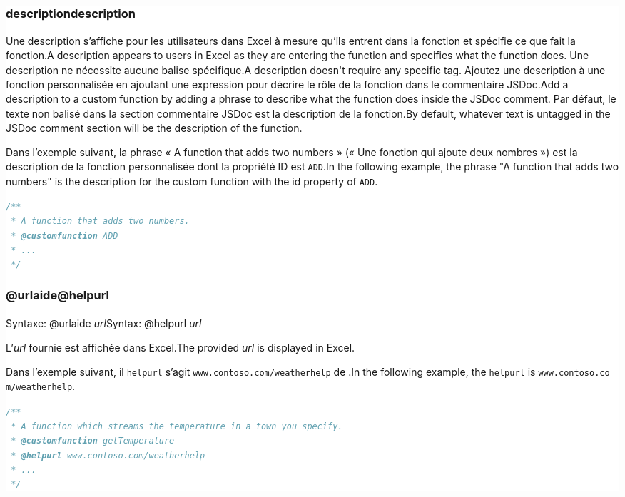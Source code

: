 ### <a name="description"></a><span data-ttu-id="25e9f-154">description</span><span class="sxs-lookup"><span data-stu-id="25e9f-154">description</span></span>

<span data-ttu-id="25e9f-155">Une description s’affiche pour les utilisateurs dans Excel à mesure qu’ils entrent dans la fonction et spécifie ce que fait la fonction.</span><span class="sxs-lookup"><span data-stu-id="25e9f-155">A description appears to users in Excel as they are entering the function and specifies what the function does.</span></span> <span data-ttu-id="25e9f-156">Une description ne nécessite aucune balise spécifique.</span><span class="sxs-lookup"><span data-stu-id="25e9f-156">A description doesn't require any specific tag.</span></span> <span data-ttu-id="25e9f-157">Ajoutez une description à une fonction personnalisée en ajoutant une expression pour décrire le rôle de la fonction dans le commentaire JSDoc.</span><span class="sxs-lookup"><span data-stu-id="25e9f-157">Add a description to a custom function by adding a phrase to describe what the function does inside the JSDoc comment.</span></span> <span data-ttu-id="25e9f-158">Par défaut, le texte non balisé dans la section commentaire JSDoc est la description de la fonction.</span><span class="sxs-lookup"><span data-stu-id="25e9f-158">By default, whatever text is untagged in the JSDoc comment section will be the description of the function.</span></span>

<span data-ttu-id="25e9f-159">Dans l’exemple suivant, la phrase « A function that adds two numbers » (« Une fonction qui ajoute deux nombres ») est la description de la fonction personnalisée dont la propriété ID est `ADD`.</span><span class="sxs-lookup"><span data-stu-id="25e9f-159">In the following example, the phrase "A function that adds two numbers" is the description for the custom function with the id property of `ADD`.</span></span>

```js
/**
 * A function that adds two numbers.
 * @customfunction ADD
 * ...
 */
```

<a id="helpurl"></a>
### <a name="helpurl"></a><span data-ttu-id="25e9f-160">@urlaide</span><span class="sxs-lookup"><span data-stu-id="25e9f-160">@helpurl</span></span>

<span data-ttu-id="25e9f-161">Syntaxe: @urlaide _url_</span><span class="sxs-lookup"><span data-stu-id="25e9f-161">Syntax: @helpurl _url_</span></span>

<span data-ttu-id="25e9f-162">L’_url_ fournie est affichée dans Excel.</span><span class="sxs-lookup"><span data-stu-id="25e9f-162">The provided _url_ is displayed in Excel.</span></span>

<span data-ttu-id="25e9f-163">Dans l’exemple suivant, il `helpurl` s’agit `www.contoso.com/weatherhelp` de .</span><span class="sxs-lookup"><span data-stu-id="25e9f-163">In the following example, the `helpurl` is `www.contoso.com/weatherhelp`.</span></span>

```js
/**
 * A function which streams the temperature in a town you specify.
 * @customfunction getTemperature
 * @helpurl www.contoso.com/weatherhelp
 * ...
 */
```
